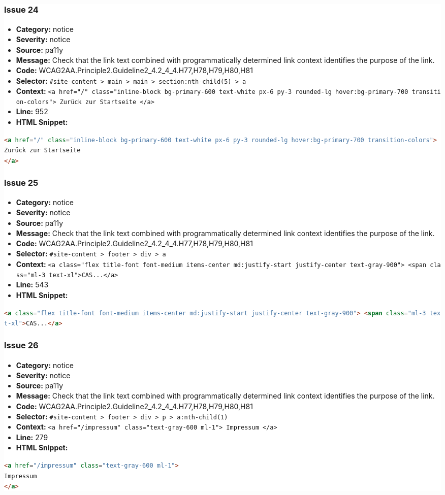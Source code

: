 ### Issue 24
- **Category:** notice
- **Severity:** notice
- **Source:** pa11y
- **Message:** Check that the link text combined with programmatically determined link context identifies the purpose of the link.
- **Code:** WCAG2AA.Principle2.Guideline2_4.2_4_4.H77,H78,H79,H80,H81
- **Selector:** `#site-content > main > main > section:nth-child(5) > a`
- **Context:** `<a href="/" class="inline-block bg-primary-600 text-white px-6 py-3 rounded-lg hover:bg-primary-700 transition-colors">
Zurück zur Startseite
</a>`
- **Line:** 952
- **HTML Snippet:**
```html
<a href="/" class="inline-block bg-primary-600 text-white px-6 py-3 rounded-lg hover:bg-primary-700 transition-colors">
Zurück zur Startseite
</a>
```

### Issue 25
- **Category:** notice
- **Severity:** notice
- **Source:** pa11y
- **Message:** Check that the link text combined with programmatically determined link context identifies the purpose of the link.
- **Code:** WCAG2AA.Principle2.Guideline2_4.2_4_4.H77,H78,H79,H80,H81
- **Selector:** `#site-content > footer > div > a`
- **Context:** `<a class="flex title-font font-medium items-center md:justify-start justify-center text-gray-900"> <span class="ml-3 text-xl">CAS...</a>`
- **Line:** 543
- **HTML Snippet:**
```html
<a class="flex title-font font-medium items-center md:justify-start justify-center text-gray-900"> <span class="ml-3 text-xl">CAS...</a>
```

### Issue 26
- **Category:** notice
- **Severity:** notice
- **Source:** pa11y
- **Message:** Check that the link text combined with programmatically determined link context identifies the purpose of the link.
- **Code:** WCAG2AA.Principle2.Guideline2_4.2_4_4.H77,H78,H79,H80,H81
- **Selector:** `#site-content > footer > div > p > a:nth-child(1)`
- **Context:** `<a href="/impressum" class="text-gray-600 ml-1">
Impressum
</a>`
- **Line:** 279
- **HTML Snippet:**
```html
<a href="/impressum" class="text-gray-600 ml-1">
Impressum
</a>
```
